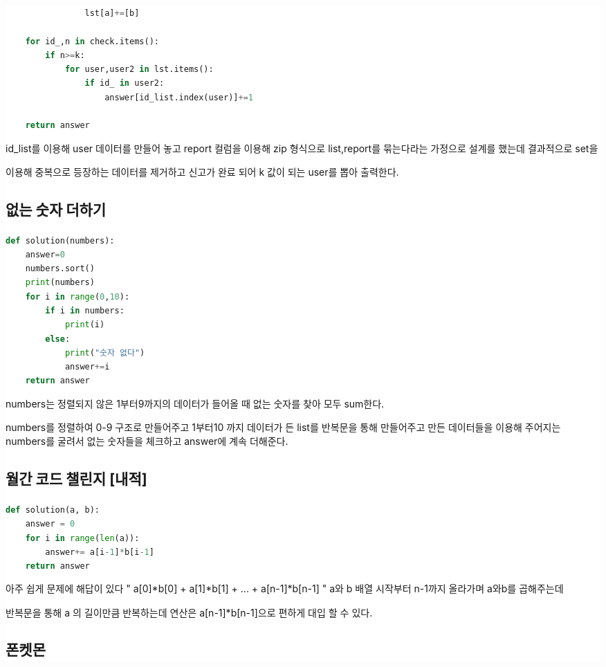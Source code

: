 ```python
                lst[a]+=[b]
                
    for id_,n in check.items():
        if n>=k:
            for user,user2 in lst.items():
                if id_ in user2:
                    answer[id_list.index(user)]+=1
                    
    return answer
```

id_list를 이용해 user 데이터를 만들어 놓고 report 컬럼을 이용해 zip 형식으로 list,report를 묶는다라는 가정으로 설계를 했는데 결과적으로 set을 

이용해 중복으로 등장하는 데이터를 제거하고 신고가 완료 되어 k 값이 되는 user를 뽑아 출력한다.


## 없는 숫자  더하기

```python
def solution(numbers):
    answer=0
    numbers.sort()
    print(numbers)
    for i in range(0,10):
        if i in numbers:
            print(i)
        else:
            print("숫자 없다")
            answer+=i
    return answer
```

numbers는 정렬되지 않은 1부터9까지의 데이터가 들어올 때 없는 숫자를 찾아 모두 sum한다.

numbers를 정렬하여 0-9 구조로 만들어주고 1부터10 까지 데이터가 든 list를 반복문을 통해 만들어주고 만든 데이터들을 이용해 주어지는 numbers를 굴려서 없는 숫자들을 체크하고 answer에 계속 더해준다.


## 월간 코드 챌린지 [내적]

```python
def solution(a, b):
    answer = 0
    for i in range(len(a)):
        answer+= a[i-1]*b[i-1]
    return answer
```

아주 쉽게 문제에 해답이 있다 " a[0]*b[0] + a[1]*b[1] + ... + a[n-1]*b[n-1] " a와 b 배열 시작부터 n-1까지 올라가며 a와b를 곱해주는데 

반복문을 통해 a 의 길이만큼 반복하는데 연산은 a[n-1]*b[n-1]으로 편하게 대입 할 수 있다.

## 폰켓몬
